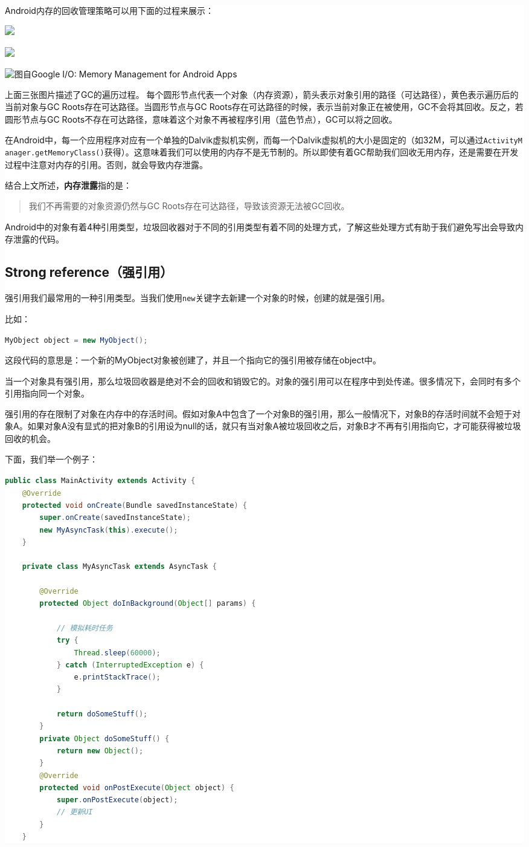 Android内存的回收管理策略可以用下面的过程来展示：

![](http://ww4.sinaimg.cn/large/006y8lVagw1fajbcgm81bj30ps0d4ab9.jpg)

![](http://ww2.sinaimg.cn/large/006y8lVagw1fajbcs57f1j30pi0cs0ty.jpg)

![图自Google I/O: Memory Management for Android Apps](http://ww2.sinaimg.cn/large/006y8lVagw1fajb52zgs4j30qa0d8myd.jpg)

上面三张图片描述了GC的遍历过程。
每个圆形节点代表一个对象（内存资源），箭头表示对象引用的路径（可达路径），黄色表示遍历后的当前对象与GC Roots存在可达路径。当圆形节点与GC Roots存在可达路径的时候，表示当前对象正在被使用，GC不会将其回收。反之，若圆形节点与GC Roots不存在可达路径，意味着这个对象不再被程序引用（蓝色节点），GC可以将之回收。

在Android中，每一个应用程序对应有一个单独的Dalvik虚拟机实例，而每一个Dalvik虚拟机的大小是固定的（如32M，可以通过`ActivityManager.getMemoryClass()`获得）。这意味着我们可以使用的内存不是无节制的。所以即使有着GC帮助我们回收无用内存，还是需要在开发过程中注意对内存的引用。否则，就会导致内存泄露。

结合上文所述，**内存泄露**指的是：
> 我们不再需要的对象资源仍然与GC Roots存在可达路径，导致该资源无法被GC回收。

Android中的对象有着4种引用类型，垃圾回收器对于不同的引用类型有着不同的处理方式，了解这些处理方式有助于我们避免写出会导致内存泄露的代码。

## Strong reference（强引用）
强引用我们最常用的一种引用类型。当我们使用`new`关键字去新建一个对象的时候，创建的就是强引用。

比如：
```java
MyObject object = new MyObject();
```
这段代码的意思是：一个新的MyObject对象被创建了，并且一个指向它的强引用被存储在object中。

当一个对象具有强引用，那么垃圾回收器是绝对不会的回收和销毁它的。对象的强引用可以在程序中到处传递。很多情况下，会同时有多个引用指向同一个对象。

强引用的存在限制了对象在内存中的存活时间。假如对象A中包含了一个对象B的强引用，那么一般情况下，对象B的存活时间就不会短于对象A。如果对象A没有显式的把对象B的引用设为null的话，就只有当对象A被垃圾回收之后，对象B才不再有引用指向它，才可能获得被垃圾回收的机会。

下面，我们举一个例子：

```java
public class MainActivity extends Activity {
    @Override
    protected void onCreate(Bundle savedInstanceState) {
        super.onCreate(savedInstanceState);
        new MyAsyncTask(this).execute();
    }

    private class MyAsyncTask extends AsyncTask { 

        @Override
        protected Object doInBackground(Object[] params) {
            
            // 模拟耗时任务
        	try {
                Thread.sleep(60000);
        	} catch (InterruptedException e) {
            	e.printStackTrace();
        	}

            return doSomeStuff();
        }
        private Object doSomeStuff() {
            return new Object();
        }
        @Override
        protected void onPostExecute(Object object) {
            super.onPostExecute(object);
            // 更新UI
        }
    }
```